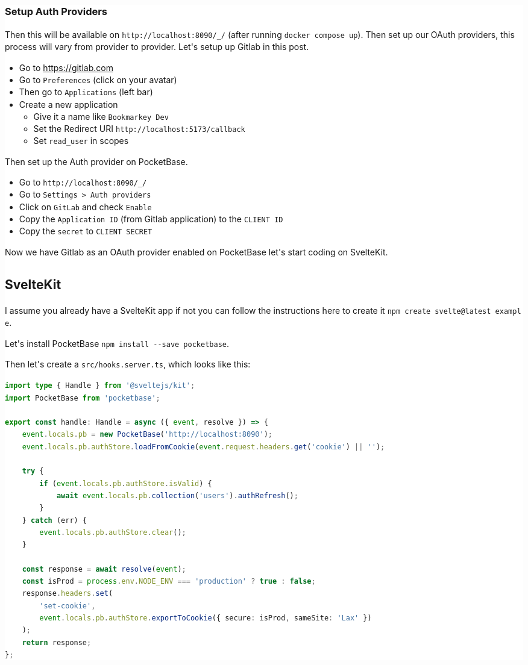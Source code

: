 ### Setup Auth Providers

Then this will be available on `http://localhost:8090/_/` (after running `docker compose up`). Then set up our OAuth providers,
this process will vary from provider to provider. Let's setup up Gitlab in this post.

- Go to https://gitlab.com
- Go to `Preferences` (click on your avatar)
- Then go to `Applications` (left bar)
- Create a new application
  - Give it a name like `Bookmarkey Dev`
  - Set the Redirect URI `http://localhost:5173/callback`
  - Set `read_user` in scopes

Then set up the Auth provider on PocketBase.

- Go to `http://localhost:8090/_/` 
- Go to `Settings > Auth providers`
- Click on `GitLab` and check `Enable`
- Copy the `Application ID` (from Gitlab application) to the `CLIENT ID`
- Copy the `secret` to `CLIENT SECRET`

Now we have Gitlab as an OAuth provider enabled on PocketBase let's start coding on SvelteKit.

## SvelteKit

I assume you already have a SvelteKit app if not you can follow the instructions here to create it `npm create svelte@latest example`.

Let's install PocketBase `npm install --save pocketbase`.

Then let's create a `src/hooks.server.ts`, which looks like this:

```ts
import type { Handle } from '@sveltejs/kit';
import PocketBase from 'pocketbase';

export const handle: Handle = async ({ event, resolve }) => {
    event.locals.pb = new PocketBase('http://localhost:8090');
    event.locals.pb.authStore.loadFromCookie(event.request.headers.get('cookie') || '');

    try {
        if (event.locals.pb.authStore.isValid) {
            await event.locals.pb.collection('users').authRefresh();
        }
    } catch (err) {
        event.locals.pb.authStore.clear();
    }

    const response = await resolve(event);
    const isProd = process.env.NODE_ENV === 'production' ? true : false;
    response.headers.set(
        'set-cookie',
        event.locals.pb.authStore.exportToCookie({ secure: isProd, sameSite: 'Lax' })
    );
    return response;
};
```
